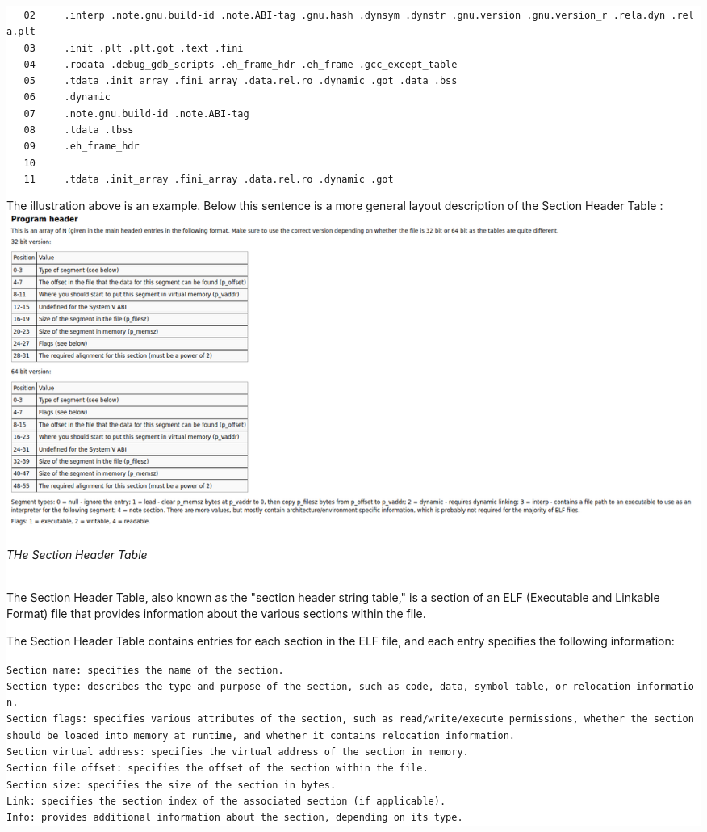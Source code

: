```bash
   02     .interp .note.gnu.build-id .note.ABI-tag .gnu.hash .dynsym .dynstr .gnu.version .gnu.version_r .rela.dyn .rela.plt 
   03     .init .plt .plt.got .text .fini 
   04     .rodata .debug_gdb_scripts .eh_frame_hdr .eh_frame .gcc_except_table 
   05     .tdata .init_array .fini_array .data.rel.ro .dynamic .got .data .bss 
   06     .dynamic 
   07     .note.gnu.build-id .note.ABI-tag 
   08     .tdata .tbss 
   09     .eh_frame_hdr 
   10     
   11     .tdata .init_array .fini_array .data.rel.ro .dynamic .got 

```

The illustration above is an example. Below this sentence is a more general layout description of the Section Header Table :  
![](../images/elf/Program%20Header%20Table%20Layout%20and%20values.png)

###### THe Section Header Table

The Section Header Table, also known as the "section header string table," is a section of an ELF (Executable and Linkable Format) file that provides information about the various sections within the file.

The Section Header Table contains entries for each section in the ELF file, and each entry specifies the following information:

    Section name: specifies the name of the section.
    Section type: describes the type and purpose of the section, such as code, data, symbol table, or relocation information.
    Section flags: specifies various attributes of the section, such as read/write/execute permissions, whether the section should be loaded into memory at runtime, and whether it contains relocation information.
    Section virtual address: specifies the virtual address of the section in memory.
    Section file offset: specifies the offset of the section within the file.
    Section size: specifies the size of the section in bytes.
    Link: specifies the section index of the associated section (if applicable).
    Info: provides additional information about the section, depending on its type.

